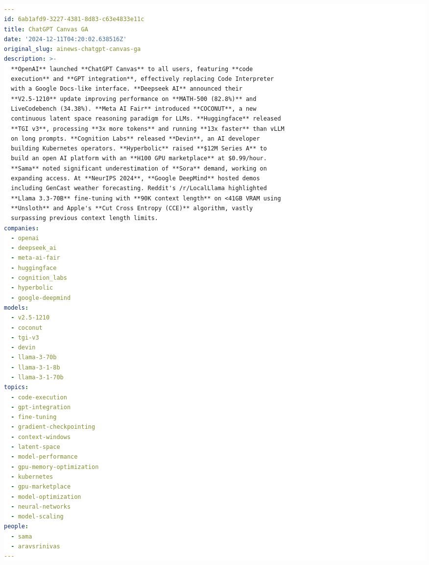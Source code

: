 ```yaml
---
id: 6ab1afd9-3227-4381-8d83-c63e4833e11c
title: ChatGPT Canvas GA
date: '2024-12-11T04:20:02.638516Z'
original_slug: ainews-chatgpt-canvas-ga
description: >-
  **OpenAI** launched **ChatGPT Canvas** to all users, featuring **code
  execution** and **GPT integration**, effectively replacing Code Interpreter
  with a Google Docs-like interface. **Deepseek AI** announced their
  **V2.5-1210** update improving performance on **MATH-500 (82.8%)** and
  LiveCodebench (34.38%). **Meta AI Fair** introduced **COCONUT**, a new
  continuous latent space reasoning paradigm for LLMs. **Huggingface** released
  **TGI v3**, processing **3x more tokens** and running **13x faster** than vLLM
  on long prompts. **Cognition Labs** released **Devin**, an AI developer
  building Kubernetes operators. **Hyperbolic** raised **$12M Series A** to
  build an open AI platform with an **H100 GPU marketplace** at $0.99/hour.
  **Sama** noted significant underestimation of **Sora** demand, working on
  expanding access. At **NeurIPS 2024**, **Google DeepMind** hosted demos
  including GenCast weather forecasting. Reddit's /r/LocalLlama highlighted
  **Llama 3.3-70B** fine-tuning with **90K context length** on <41GB VRAM using
  **Unsloth** and Apple's **Cut Cross Entropy (CCE)** algorithm, vastly
  surpassing previous context length limits.
companies:
  - openai
  - deepseek_ai
  - meta-ai-fair
  - huggingface
  - cognition_labs
  - hyperbolic
  - google-deepmind
models:
  - v2.5-1210
  - coconut
  - tgi-v3
  - devin
  - llama-3-70b
  - llama-3-1-8b
  - llama-3-1-70b
topics:
  - code-execution
  - gpt-integration
  - fine-tuning
  - gradient-checkpointing
  - context-windows
  - latent-space
  - model-performance
  - gpu-memory-optimization
  - kubernetes
  - gpu-marketplace
  - model-optimization
  - neural-networks
  - model-scaling
people:
  - sama
  - aravsrinivas
---
```
